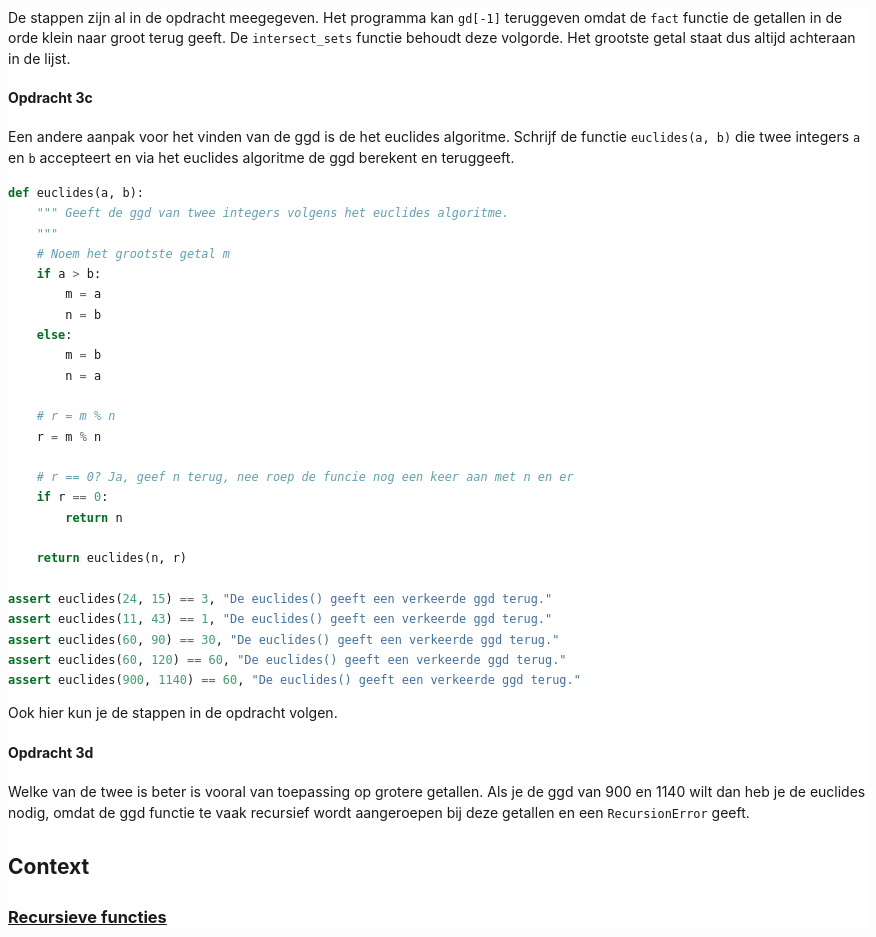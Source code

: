 De stappen zijn al in de opdracht meegegeven. Het programma kan `gd[-1]` teruggeven omdat de `fact` functie de getallen in de orde klein naar groot terug geeft. De `intersect_sets` functie behoudt deze volgorde. Het grootste getal staat dus altijd achteraan in de lijst.


#### Opdracht 3c

Een andere aanpak voor het vinden van de ggd is de het euclides algoritme. Schrijf de functie `euclides(a, b)` die twee integers `a` en `b` accepteert en via het euclides algoritme de ggd berekent en teruggeeft.

```python
def euclides(a, b):
    """ Geeft de ggd van twee integers volgens het euclides algoritme.
    """
    # Noem het grootste getal m
    if a > b:
        m = a
        n = b
    else:
        m = b
        n = a

    # r = m % n
    r = m % n

    # r == 0? Ja, geef n terug, nee roep de funcie nog een keer aan met n en er
    if r == 0:
        return n

    return euclides(n, r)

assert euclides(24, 15) == 3, "De euclides() geeft een verkeerde ggd terug."
assert euclides(11, 43) == 1, "De euclides() geeft een verkeerde ggd terug."
assert euclides(60, 90) == 30, "De euclides() geeft een verkeerde ggd terug."
assert euclides(60, 120) == 60, "De euclides() geeft een verkeerde ggd terug."
assert euclides(900, 1140) == 60, "De euclides() geeft een verkeerde ggd terug."
```

Ook hier kun je de stappen in de opdracht volgen.


#### Opdracht 3d

Welke van de twee is beter is vooral van toepassing op grotere getallen. Als je de ggd van 900 en 1140 wilt dan heb je de euclides nodig, omdat de ggd functie te vaak recursief wordt aangeroepen bij deze getallen en een `RecursionError` geeft.


## Context

### [Recursieve functies](/problems/context/5_recursieve_functies)
